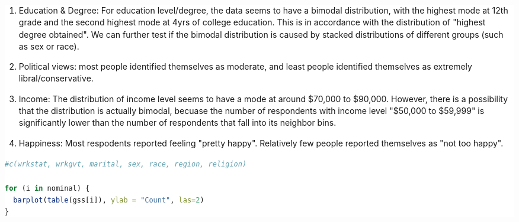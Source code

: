 1.  Education & Degree: For education level/degree, the data seems to have a bimodal distribution, with the highest mode at 12th grade and the second highest mode at 4yrs of college education. This is in accordance with the distribution of "highest degree obtained". We can further test if the bimodal distribution is caused by stacked distributions of different groups (such as sex or race).

2.  Political views: most people identified themselves as moderate, and least people identified themselves as extremely libral/conservative.

3.  Income: The distribution of income level seems to have a mode at around $70,000 to $90,000. However, there is a possibility that the distribution is actually bimodal, becuase the number of respondents with income level "$50,000 to $59,999" is significantly lower than the number of respondents that fall into its neighbor bins.

4.  Happiness: Most respodents reported feeling "pretty happy". Relatively few people reported themselves as "not too happy".

``` r
#c(wrkstat, wrkgvt, marital, sex, race, region, religion)

for (i in nominal) {
  barplot(table(gss[i]), ylab = "Count", las=2)
}
```
